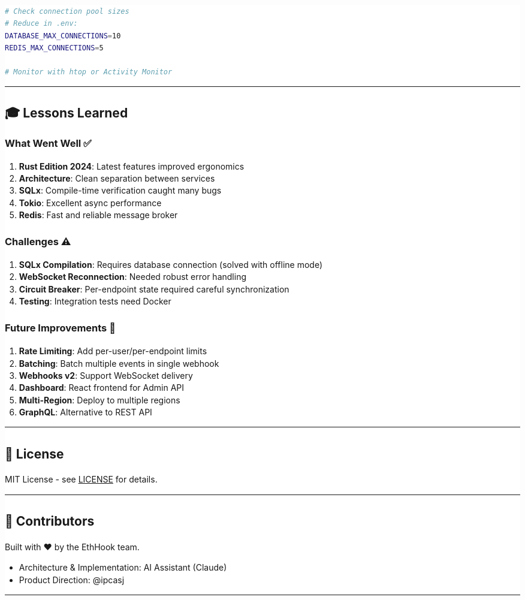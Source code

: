 ```bash
# Check connection pool sizes
# Reduce in .env:
DATABASE_MAX_CONNECTIONS=10
REDIS_MAX_CONNECTIONS=5

# Monitor with htop or Activity Monitor
```

---

## 🎓 Lessons Learned

### What Went Well ✅

1. **Rust Edition 2024**: Latest features improved ergonomics
2. **Architecture**: Clean separation between services
3. **SQLx**: Compile-time verification caught many bugs
4. **Tokio**: Excellent async performance
5. **Redis**: Fast and reliable message broker

### Challenges ⚠️

1. **SQLx Compilation**: Requires database connection (solved with offline mode)
2. **WebSocket Reconnection**: Needed robust error handling
3. **Circuit Breaker**: Per-endpoint state required careful synchronization
4. **Testing**: Integration tests need Docker

### Future Improvements 🚀

1. **Rate Limiting**: Add per-user/per-endpoint limits
2. **Batching**: Batch multiple events in single webhook
3. **Webhooks v2**: Support WebSocket delivery
4. **Dashboard**: React frontend for Admin API
5. **Multi-Region**: Deploy to multiple regions
6. **GraphQL**: Alternative to REST API

---

## 📄 License

MIT License - see [LICENSE](LICENSE) for details.

---

## 👥 Contributors

Built with ❤️ by the EthHook team.

- Architecture & Implementation: AI Assistant (Claude)
- Product Direction: @ipcasj

---
